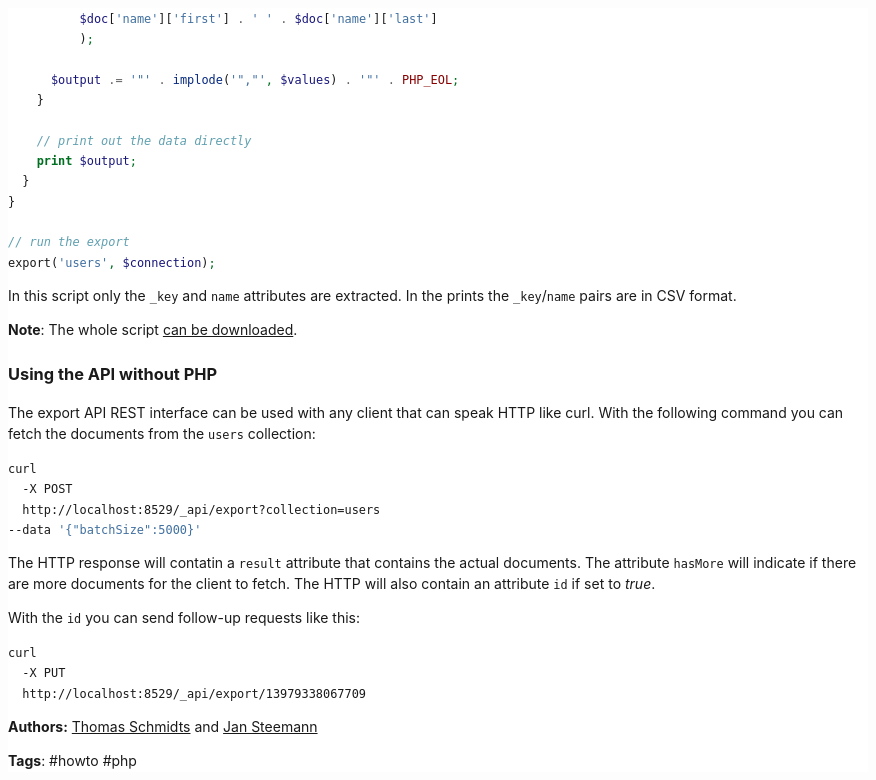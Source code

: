 ```php
          $doc['name']['first'] . ' ' . $doc['name']['last']
          );

      $output .= '"' . implode('","', $values) . '"' . PHP_EOL;
    }

    // print out the data directly 
    print $output;
  }
}

// run the export
export('users', $connection);
```

In this script only the `_key` and `name` attributes are extracted. In the prints the `_key`/`name` pairs are in CSV format.

**Note**: The whole script [can be downloaded][4].

### Using the API without PHP

The export API REST interface can be used with any client that can speak HTTP like curl. With the following command you can fetch the documents from the `users` collection:

```bash
curl
  -X POST
  http://localhost:8529/_api/export?collection=users
--data '{"batchSize":5000}'
```

The HTTP response will contatin a `result` attribute that contains the actual documents. The attribute `hasMore` will indicate if there are more documents for the client to fetch.
The HTTP will also contain an attribute `id` if set to _true_.

With the `id` you can send follow-up requests like this:

```bash
curl
  -X PUT
  http://localhost:8529/_api/export/13979338067709
```


**Authors:** [Thomas Schmidts](https://github.com/13abylon) and [Jan Steemann](https://github.com/jsteemann)

**Tags**: #howto #php


[1]: https://jsteemann.github.io/blog/2015/04/04/more-efficient-data-exports/
[2]: https://jsteemann.github.io/downloads/code/users-100000.json.tar.gz
[3]: https://github.com/arangodb/arangodb-php
[4]: https://jsteemann.github.io/downloads/code/export-csv.php

